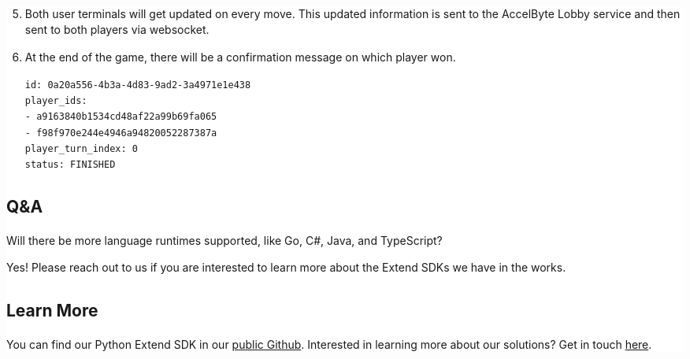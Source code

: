 5. Both user terminals will get updated on every move. This updated information is sent to the AccelByte Lobby service and then sent to both players via websocket.

6. At the end of the game, there will be a confirmation message on which player won.
    ```sh
    id: 0a20a556-4b3a-4d83-9ad2-3a4971e1e438
    player_ids:
    - a9163840b1534cd48af22a99b69fa065
    - f98f970e244e4946a94820052287387a
    player_turn_index: 0
    status: FINISHED
    ```

## Q&A

Will there be more language runtimes supported, like Go, C#, Java, and TypeScript?

Yes! Please reach out to us if you are interested to learn more about the Extend SDKs we have in the works.

## Learn More

You can find our Python Extend SDK in our [public Github](https://github.com/AccelByte/accelbyte-python-sdk).
Interested in learning more about our solutions?
Get in touch [here](https://accelbyte.io/request-a-demo/?utm_source=website&utm_medium=blog).